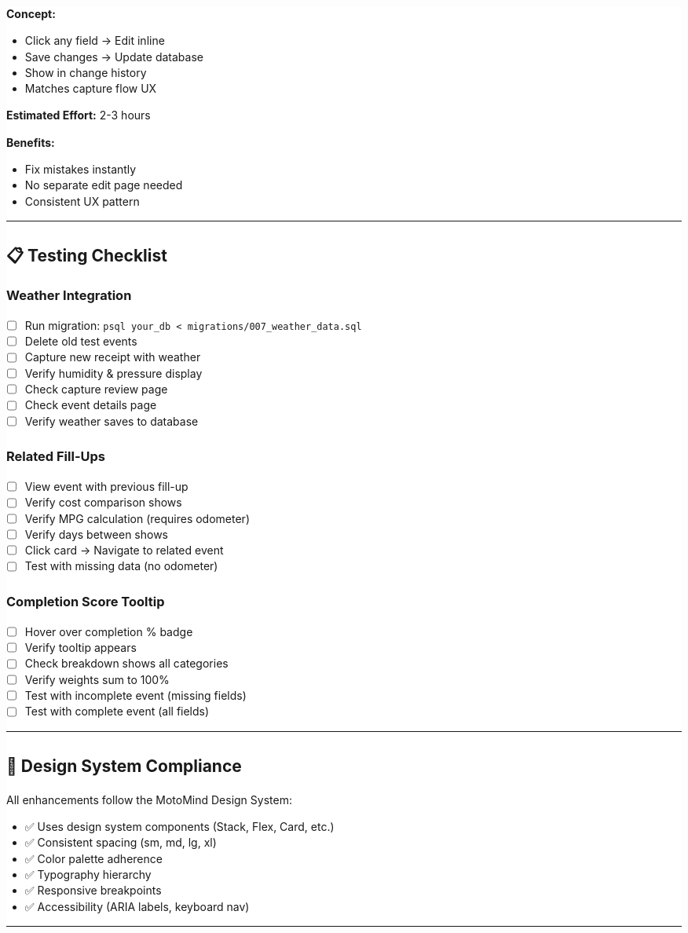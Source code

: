 **Concept:**
- Click any field → Edit inline
- Save changes → Update database
- Show in change history
- Matches capture flow UX

**Estimated Effort:** 2-3 hours

**Benefits:**
- Fix mistakes instantly
- No separate edit page needed
- Consistent UX pattern

---

## 📋 Testing Checklist

### Weather Integration
- [ ] Run migration: `psql your_db < migrations/007_weather_data.sql`
- [ ] Delete old test events
- [ ] Capture new receipt with weather
- [ ] Verify humidity & pressure display
- [ ] Check capture review page
- [ ] Check event details page
- [ ] Verify weather saves to database

### Related Fill-Ups
- [ ] View event with previous fill-up
- [ ] Verify cost comparison shows
- [ ] Verify MPG calculation (requires odometer)
- [ ] Verify days between shows
- [ ] Click card → Navigate to related event
- [ ] Test with missing data (no odometer)

### Completion Score Tooltip
- [ ] Hover over completion % badge
- [ ] Verify tooltip appears
- [ ] Check breakdown shows all categories
- [ ] Verify weights sum to 100%
- [ ] Test with incomplete event (missing fields)
- [ ] Test with complete event (all fields)

---

## 🎨 Design System Compliance

All enhancements follow the MotoMind Design System:
- ✅ Uses design system components (Stack, Flex, Card, etc.)
- ✅ Consistent spacing (sm, md, lg, xl)
- ✅ Color palette adherence
- ✅ Typography hierarchy
- ✅ Responsive breakpoints
- ✅ Accessibility (ARIA labels, keyboard nav)

---